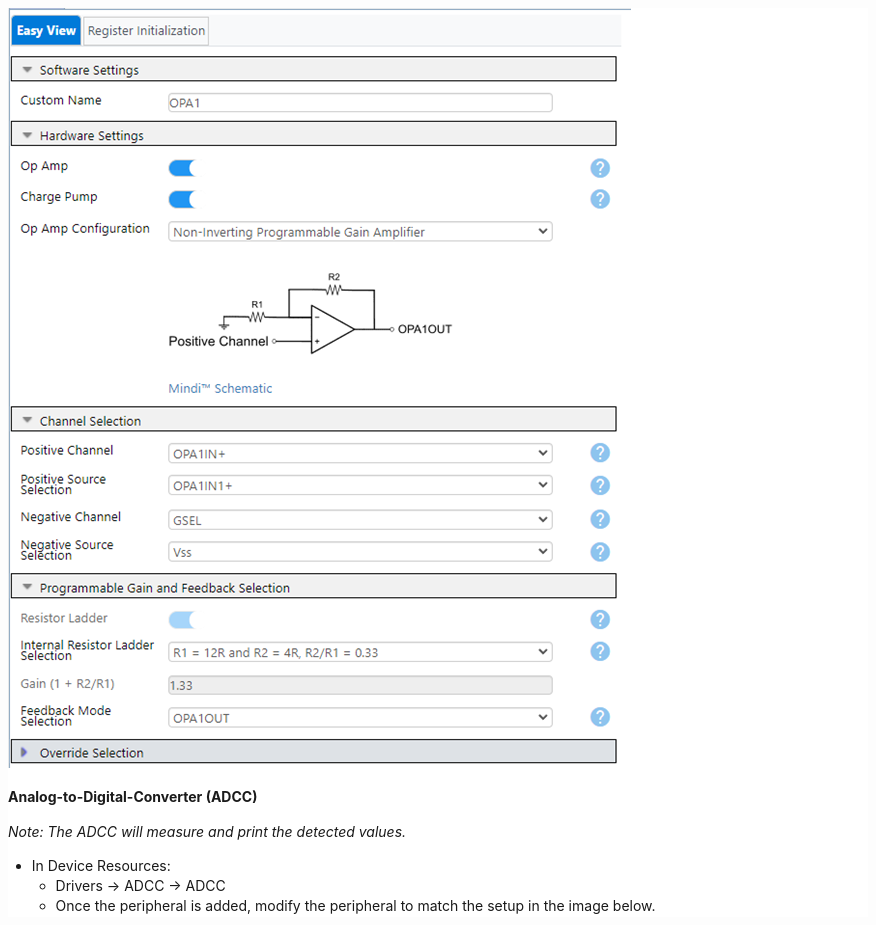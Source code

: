 ![OPA Configuration](./images/OpAmpConfiguration.png)  

**Analog-to-Digital-Converter (ADCC)**

*Note: The ADCC will measure and print the detected values.*

* In Device Resources:
  * Drivers &rarr; ADCC &rarr; ADCC
  * Once the peripheral is added, modify the peripheral to match the setup in the image below.
